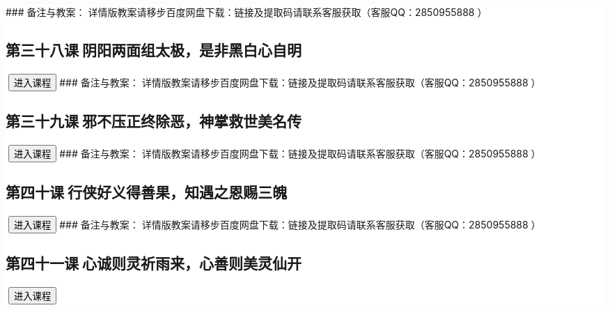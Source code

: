 <notes display="teacher">
### 备注与教案：
详情版教案请移步百度网盘下载：链接及提取码请联系客服获取（客服QQ：2850955888 ）

</notes>




## 第三十八课 阴阳两面组太极，是非黑白心自明
<img class="bg_img" src=""/>
<input type="button" to_world_id="1004639" value='进入课程' onclick="ToWorld" class="yellon_button"/>

<notes display="teacher">
### 备注与教案：
详情版教案请移步百度网盘下载：链接及提取码请联系客服获取（客服QQ：2850955888 ）

</notes>




## 第三十九课 邪不压正终除恶，神掌救世美名传	
<img class="bg_img" src=""/>
<input type="button" to_world_id="1004642" value='进入课程' onclick="ToWorld" class="yellon_button"/>

<notes display="teacher">
### 备注与教案：
详情版教案请移步百度网盘下载：链接及提取码请联系客服获取（客服QQ：2850955888 ）

</notes>




## 第四十课 行侠好义得善果，知遇之恩赐三魄	
<img class="bg_img" src=""/>
<input type="button" to_world_id="1004643" value='进入课程' onclick="ToWorld" class="yellon_button"/>

<notes display="teacher">
### 备注与教案：
详情版教案请移步百度网盘下载：链接及提取码请联系客服获取（客服QQ：2850955888 ）

</notes>




## 第四十一课 心诚则灵祈雨来，心善则美灵仙开	
<img class="bg_img" src=""/>
<input type="button" to_world_id="1004648" value='进入课程' onclick="ToWorld" class="yellon_button"/>
